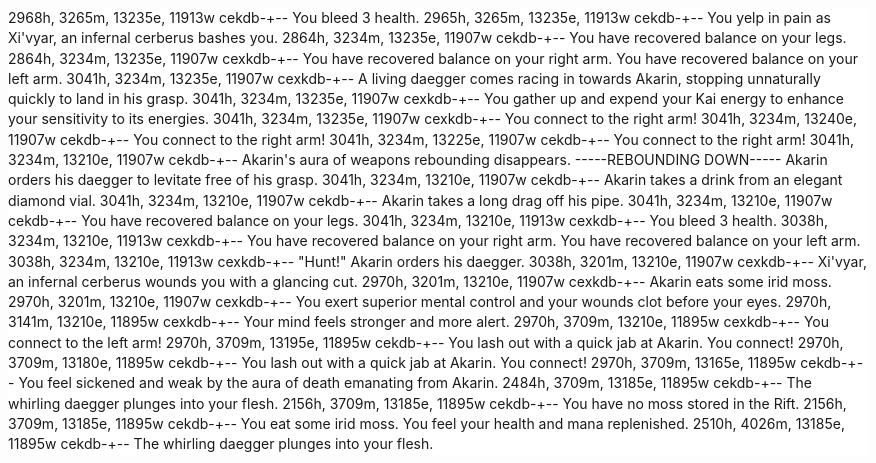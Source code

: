 2968h, 3265m, 13235e, 11913w cekdb-+--
You bleed 3 health.
2965h, 3265m, 13235e, 11913w cekdb-+--
You yelp in pain as Xi'vyar, an infernal cerberus bashes you.
2864h, 3234m, 13235e, 11907w cekdb-+--
You have recovered balance on your legs.
2864h, 3234m, 13235e, 11907w cexkdb-+--
You have recovered balance on your right arm.
You have recovered balance on your left arm.
3041h, 3234m, 13235e, 11907w cexkdb-+--
A living daegger comes racing in towards Akarin, stopping unnaturally quickly to land
in his grasp.
3041h, 3234m, 13235e, 11907w cexkdb-+--
You gather up and expend your Kai energy to enhance your sensitivity to its energies.
3041h, 3234m, 13235e, 11907w cexkdb-+--
You connect to the right arm!
3041h, 3234m, 13240e, 11907w cekdb-+--
You connect to the right arm!
3041h, 3234m, 13225e, 11907w cekdb-+--
You connect to the right arm!
3041h, 3234m, 13210e, 11907w cekdb-+--
Akarin's aura of weapons rebounding disappears.
-----REBOUNDING DOWN-----
Akarin orders his daegger to levitate free of his grasp.
3041h, 3234m, 13210e, 11907w cekdb-+--
Akarin takes a drink from an elegant diamond vial.
3041h, 3234m, 13210e, 11907w cekdb-+--
Akarin takes a long drag off his pipe.
3041h, 3234m, 13210e, 11907w cekdb-+--
You have recovered balance on your legs.
3041h, 3234m, 13210e, 11913w cexkdb-+--
You bleed 3 health.
3038h, 3234m, 13210e, 11913w cexkdb-+--
You have recovered balance on your right arm.
You have recovered balance on your left arm.
3038h, 3234m, 13210e, 11913w cexkdb-+--
"Hunt!" Akarin orders his daegger.
3038h, 3201m, 13210e, 11907w cexkdb-+--
Xi'vyar, an infernal cerberus wounds you with a glancing cut.
2970h, 3201m, 13210e, 11907w cexkdb-+--
Akarin eats some irid moss.
2970h, 3201m, 13210e, 11907w cexkdb-+--
You exert superior mental control and your wounds clot before your eyes.
2970h, 3141m, 13210e, 11895w cexkdb-+--
Your mind feels stronger and more alert.
2970h, 3709m, 13210e, 11895w cexkdb-+--
You connect to the left arm!
2970h, 3709m, 13195e, 11895w cekdb-+--
You lash out with a quick jab at Akarin.
You connect!
2970h, 3709m, 13180e, 11895w cekdb-+--
You lash out with a quick jab at Akarin.
You connect!
2970h, 3709m, 13165e, 11895w cekdb-+--
You feel sickened and weak by the aura of death emanating from Akarin.
2484h, 3709m, 13185e, 11895w cekdb-+--
The whirling daegger plunges into your flesh.
2156h, 3709m, 13185e, 11895w cekdb-+--
You have no moss stored in the Rift.
2156h, 3709m, 13185e, 11895w cekdb-+--
You eat some irid moss.
You feel your health and mana replenished.
2510h, 4026m, 13185e, 11895w cekdb-+--
The whirling daegger plunges into your flesh.